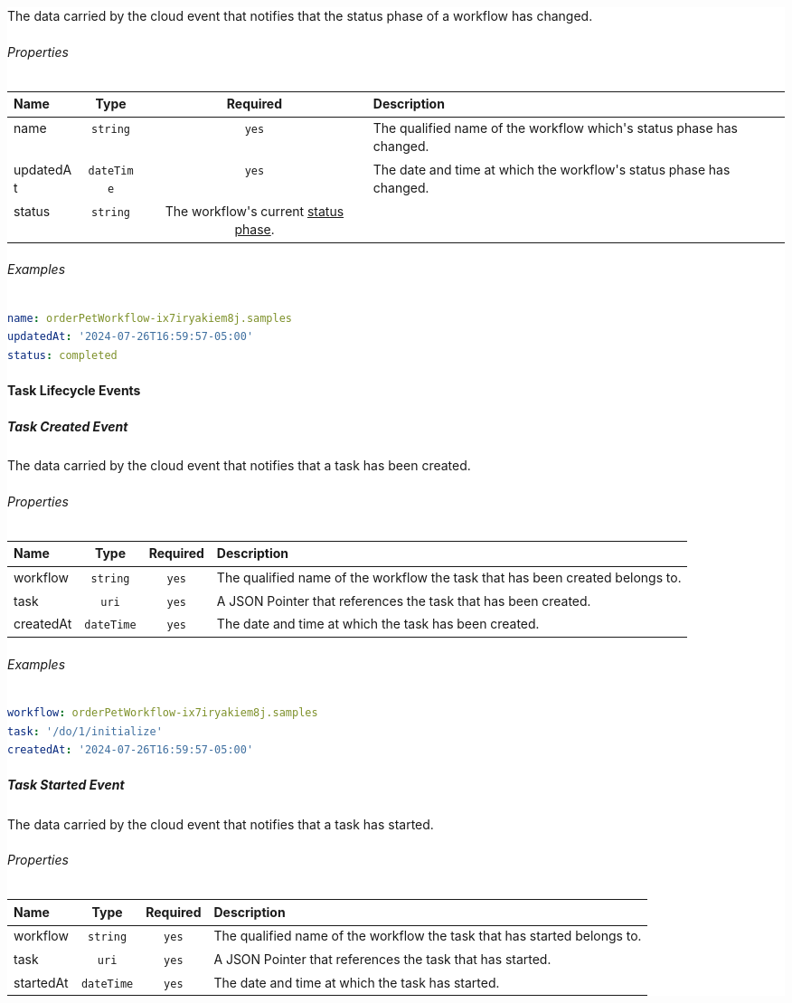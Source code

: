 The data carried by the cloud event that notifies that the status phase of a workflow has changed.

###### Properties

| Name | Type | Required | Description|
|:--|:---:|:---:|:---|
| name | `string` | `yes` | The qualified name of the workflow which's status phase has changed. |
| updatedAt | `dateTime` | `yes` | The date and time at which the workflow's status phase has changed. |
| status | `string` | The workflow's current [status phase](https://github.com/serverlessworkflow/specification/blob/main/dsl.md#status-phases). |

###### Examples

```yaml
name: orderPetWorkflow-ix7iryakiem8j.samples
updatedAt: '2024-07-26T16:59:57-05:00'
status: completed
```

#### Task Lifecycle Events

##### Task Created Event

The data carried by the cloud event that notifies that a task has been created.

###### Properties

| Name | Type | Required | Description|
|:--|:---:|:---:|:---|
| workflow | `string` | `yes` | The qualified name of the workflow the task that has been created belongs to. |
| task | `uri` | `yes` | A JSON Pointer that references the task that has been created. |
| createdAt | `dateTime` | `yes` | The date and time at which the task has been created. |

###### Examples

```yaml
workflow: orderPetWorkflow-ix7iryakiem8j.samples
task: '/do/1/initialize'
createdAt: '2024-07-26T16:59:57-05:00'
```

##### Task Started Event

The data carried by the cloud event that notifies that a task has started.

###### Properties

| Name | Type | Required | Description|
|:--|:---:|:---:|:---|
| workflow | `string` | `yes` | The qualified name of the workflow the task that has started belongs to. |
| task | `uri` | `yes` | A JSON Pointer that references the task that has started. |
| startedAt | `dateTime` | `yes` | The date and time at which the task has started. |
